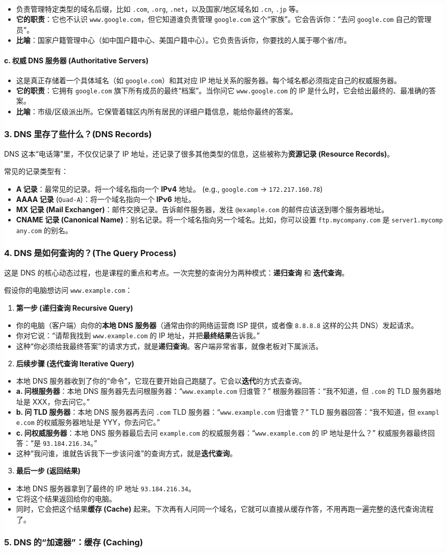 - 负责管理特定类型的域名后缀，比如 `.com`, `.org`, `.net`，以及国家/地区域名如 `.cn`, `.jp` 等。
- **它的职责**：它也不认识 `www.google.com`，但它知道谁负责管理 `google.com` 这个“家族”。它会告诉你：“去问 `google.com` 自己的管理员”。
- **比喻**：国家户籍管理中心（如中国户籍中心、美国户籍中心）。它负责告诉你，你要找的人属于哪个省/市。


#### c. 权威 DNS 服务器 (Authoritative Servers)



- 这是真正存储着一个具体域名（如 `google.com`）和其对应 IP 地址关系的服务器。每个域名都必须指定自己的权威服务器。
- **它的职责**：它拥有 `google.com` 旗下所有成员的最终“档案”。当你问它 `www.google.com` 的 IP 是什么时，它会给出最终的、最准确的答案。
- **比喻**：市级/区级派出所。它保管着辖区内所有居民的详细户籍信息，能给你最终的答案。


### 3. DNS 里存了些什么？(DNS Records)



DNS 这本“电话簿”里，不仅仅记录了 IP 地址，还记录了很多其他类型的信息，这些被称为**资源记录 (Resource Records)**。

常见的记录类型有：

- **A 记录**：最常见的记录。将一个域名指向一个 **IPv4** 地址。 (e.g., `google.com` -&gt; `172.217.160.78`)
- **AAAA 记录** (`Quad-A`)：将一个域名指向一个 **IPv6** 地址。
- **MX 记录 (Mail Exchanger)**：邮件交换记录。告诉邮件服务器，发往 `@example.com` 的邮件应该送到哪个服务器地址。
- **CNAME 记录 (Canonical Name)**：别名记录。将一个域名指向另一个域名。比如，你可以设置 `ftp.mycompany.com` 是 `server1.mycompany.com` 的别名。


### 4. DNS 是如何查询的？(The Query Process)



这是 DNS 的核心动态过程，也是课程的重点和考点。一次完整的查询分为两种模式：**递归查询** 和 **迭代查询**。

假设你的电脑想访问 `www.example.com`：

1. **第一步 (递归查询 Recursive Query)**
- 你的电脑（客户端）向你的**本地 DNS 服务器**（通常由你的网络运营商 ISP 提供，或者像 `8.8.8.8` 这样的公共 DNS）发起请求。
- 你对它说：“请帮我找到 `www.example.com` 的 IP 地址，并把**最终结果**告诉我。”
- 这种“你必须给我最终答案”的请求方式，就是**递归查询**。客户端非常省事，就像老板对下属派活。
2. **后续步骤 (迭代查询 Iterative Query)**
- 本地 DNS 服务器收到了你的“命令”，它现在要开始自己跑腿了。它会以**迭代**的方式去查询。
- **a. 问根服务器**：本地 DNS 服务器先去问根服务器：“`www.example.com` 归谁管？” 根服务器回答：“我不知道，但 `.com` 的 TLD 服务器地址是 XXX，你去问它。”
- **b. 问 TLD 服务器**：本地 DNS 服务器再去问 `.com` TLD 服务器：“`www.example.com` 归谁管？” TLD 服务器回答：“我不知道，但 `example.com` 的权威服务器地址是 YYY，你去问它。”
- **c. 问权威服务器**：本地 DNS 服务器最后去问 `example.com` 的权威服务器：“`www.example.com` 的 IP 地址是什么？” 权威服务器最终回答：“是 `93.184.216.34`。”
- 这种“我问谁，谁就告诉我下一步该问谁”的查询方式，就是**迭代查询**。
3. **最后一步 (返回结果)**
- 本地 DNS 服务器拿到了最终的 IP 地址 `93.184.216.34`。
- 它将这个结果返回给你的电脑。
- 同时，它会把这个结果**缓存 (Cache)** 起来。下次再有人问同一个域名，它就可以直接从缓存作答，不用再跑一遍完整的迭代查询流程了。


### 5. DNS 的“加速器”：缓存 (Caching)
